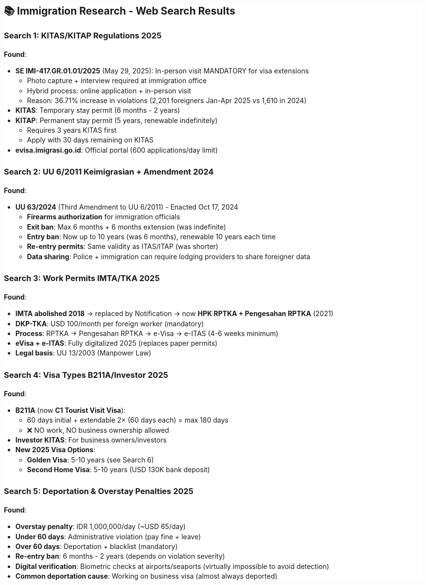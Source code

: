 
## 📚 Immigration Research - Web Search Results

### **Search 1: KITAS/KITAP Regulations 2025**
**Found**:
- **SE IMI-417.GR.01.01/2025** (May 29, 2025): In-person visit MANDATORY for visa extensions
  - Photo capture + interview required at immigration office
  - Hybrid process: online application + in-person visit
  - Reason: 36.71% increase in violations (2,201 foreigners Jan-Apr 2025 vs 1,610 in 2024)
- **KITAS**: Temporary stay permit (6 months - 2 years)
- **KITAP**: Permanent stay permit (5 years, renewable indefinitely)
  - Requires 3 years KITAS first
  - Apply with 30 days remaining on KITAS
- **evisa.imigrasi.go.id**: Official portal (600 applications/day limit)

### **Search 2: UU 6/2011 Keimigrasian + Amendment 2024**
**Found**:
- **UU 63/2024** (Third Amendment to UU 6/2011) - Enacted Oct 17, 2024
  - **Firearms authorization** for immigration officials
  - **Exit ban**: Max 6 months + 6 months extension (was indefinite)
  - **Entry ban**: Now up to 10 years (was 6 months), renewable 10 years each time
  - **Re-entry permits**: Same validity as ITAS/ITAP (was shorter)
  - **Data sharing**: Police + immigration can require lodging providers to share foreigner data

### **Search 3: Work Permits IMTA/TKA 2025**
**Found**:
- **IMTA abolished 2018** → replaced by Notification → now **HPK RPTKA + Pengesahan RPTKA** (2021)
- **DKP-TKA**: USD 100/month per foreign worker (mandatory)
- **Process**: RPTKA → Pengesahan RPTKA → e-Visa → e-ITAS (4-6 weeks minimum)
- **eVisa + e-ITAS**: Fully digitalized 2025 (replaces paper permits)
- **Legal basis**: UU 13/2003 (Manpower Law)

### **Search 4: Visa Types B211A/Investor 2025**
**Found**:
- **B211A** (now **C1 Tourist Visit Visa**):
  - 60 days initial + extendable 2× (60 days each) = max 180 days
  - ❌ NO work, NO business ownership allowed
- **Investor KITAS**: For business owners/investors
- **New 2025 Visa Options**:
  - **Golden Visa**: 5-10 years (see Search 6)
  - **Second Home Visa**: 5-10 years (USD 130K bank deposit)

### **Search 5: Deportation & Overstay Penalties 2025**
**Found**:
- **Overstay penalty**: IDR 1,000,000/day (~USD 65/day)
- **Under 60 days**: Administrative violation (pay fine + leave)
- **Over 60 days**: Deportation + blacklist (mandatory)
- **Re-entry ban**: 6 months - 2 years (depends on violation severity)
- **Digital verification**: Biometric checks at airports/seaports (virtually impossible to avoid detection)
- **Common deportation cause**: Working on business visa (almost always deported)
